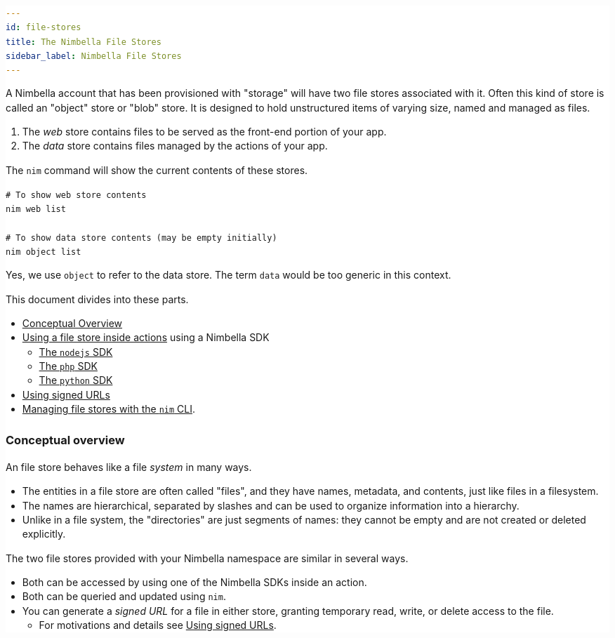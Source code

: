```yaml
---
id: file-stores
title: The Nimbella File Stores
sidebar_label: Nimbella File Stores
---
```


A Nimbella account that has been provisioned with "storage" will have two file stores associated with it.  Often this kind of store is called an "object" store or "blob" store.  It is designed to hold unstructured items of varying size, named and managed as files.

1.  The _web_ store contains files to be served as the front-end portion of your app.
2.  The _data_ store contains files managed by the actions of your app.

The `nim` command will show the current contents of these stores.

```
# To show web store contents
nim web list

# To show data store contents (may be empty initially)
nim object list
```

Yes, we use `object` to refer to the data store.  The term `data` would be too generic in this context.

This document divides into these parts.

- [Conceptual Overview](#conceptual-overview)
- [Using a file store inside actions](#using-a-file-store-inside-actions) using a Nimbella SDK
   - [The `nodejs` SDK](#the-nodejs-sdk)
   - [The `php` SDK](#the-php-sdk)
   - [The `python` SDK](#the-python-sdk)
- [Using signed URLs](#using-signed-urls)
- [Managing file stores with the `nim` CLI](#managing-file-stores-with-the-nim-CLI).

### Conceptual overview

An file store behaves like a file _system_ in many ways.

- The entities in a file store are often called "files", and they have names, metadata, and contents, just like files in a filesystem.
- The names are hierarchical, separated by slashes and can be used to organize information into a hierarchy.
- Unlike in a file system, the "directories" are just segments of names: they cannot be empty and are not created or deleted explicitly.

The two file stores provided with your Nimbella namespace are similar in several ways.

- Both can be accessed by using one of the Nimbella SDKs inside an action.
- Both can be queried and updated using `nim`.
- You can generate a _signed URL_ for a file in either store, granting temporary read, write, or delete access to the file.
    - For motivations and details see [Using signed URLs](#using-signed-urls).
